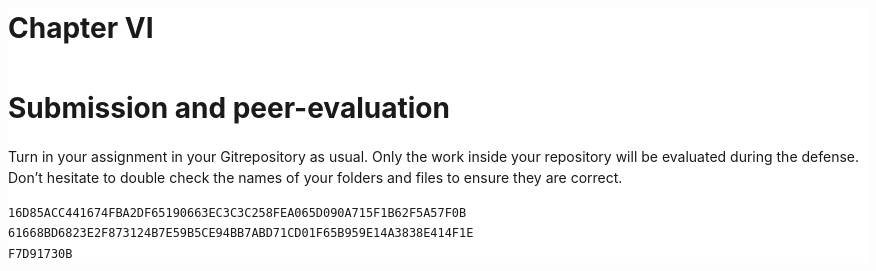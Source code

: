 # Chapter VI

# Submission and peer-evaluation

Turn in your assignment in your Gitrepository as usual. Only the work inside your
repository will be evaluated during the defense. Don’t hesitate to double check the
names of your folders and files to ensure they are correct.

```
16D85ACC441674FBA2DF65190663EC3C3C258FEA065D090A715F1B62F5A57F0B
61668BD6823E2F873124B7E59B5CE94BB7ABD71CD01F65B959E14A3838E414F1E
F7D91730B
```

